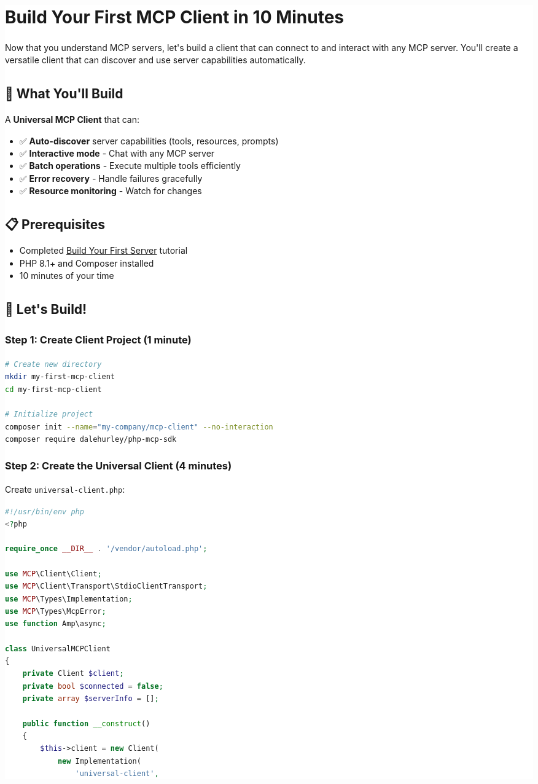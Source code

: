 # Build Your First MCP Client in 10 Minutes

Now that you understand MCP servers, let's build a client that can connect to and interact with any MCP server. You'll create a versatile client that can discover and use server capabilities automatically.

## 🎯 What You'll Build

A **Universal MCP Client** that can:

- ✅ **Auto-discover** server capabilities (tools, resources, prompts)
- ✅ **Interactive mode** - Chat with any MCP server
- ✅ **Batch operations** - Execute multiple tools efficiently
- ✅ **Error recovery** - Handle failures gracefully
- ✅ **Resource monitoring** - Watch for changes

## 📋 Prerequisites

- Completed [Build Your First Server](first-server.md) tutorial
- PHP 8.1+ and Composer installed
- 10 minutes of your time

## 🚀 Let's Build!

### Step 1: Create Client Project (1 minute)

```bash
# Create new directory
mkdir my-first-mcp-client
cd my-first-mcp-client

# Initialize project
composer init --name="my-company/mcp-client" --no-interaction
composer require dalehurley/php-mcp-sdk
```

### Step 2: Create the Universal Client (4 minutes)

Create `universal-client.php`:

```php
#!/usr/bin/env php
<?php

require_once __DIR__ . '/vendor/autoload.php';

use MCP\Client\Client;
use MCP\Client\Transport\StdioClientTransport;
use MCP\Types\Implementation;
use MCP\Types\McpError;
use function Amp\async;

class UniversalMCPClient
{
    private Client $client;
    private bool $connected = false;
    private array $serverInfo = [];

    public function __construct()
    {
        $this->client = new Client(
            new Implementation(
                'universal-client',
```